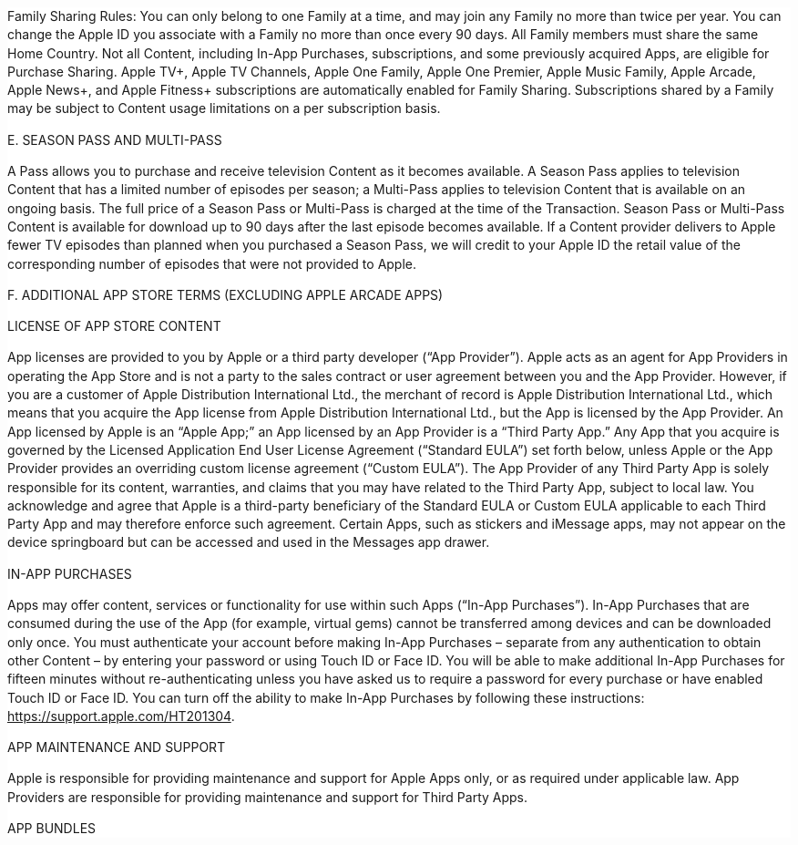 Family Sharing Rules: You can only belong to one Family at a time, and may join any Family no more than twice per year. You can change the Apple ID you associate with a Family no more than once every 90 days. All Family members must share the same Home Country. Not all Content, including In-App Purchases, subscriptions, and some previously acquired Apps, are eligible for Purchase Sharing. Apple TV+, Apple TV Channels, Apple One Family, Apple One Premier, Apple Music Family, Apple Arcade, Apple News+, and Apple Fitness+ subscriptions are automatically enabled for Family Sharing. Subscriptions shared by a Family may be subject to Content usage limitations on a per subscription basis.

E. SEASON PASS AND MULTI-PASS

A Pass allows you to purchase and receive television Content as it becomes available. A Season Pass applies to television Content that has a limited number of episodes per season; a Multi-Pass applies to television Content that is available on an ongoing basis. The full price of a Season Pass or Multi-Pass is charged at the time of the Transaction. Season Pass or Multi-Pass Content is available for download up to 90 days after the last episode becomes available. If a Content provider delivers to Apple fewer TV episodes than planned when you purchased a Season Pass, we will credit to your Apple ID the retail value of the corresponding number of episodes that were not provided to Apple.

F. ADDITIONAL APP STORE TERMS (EXCLUDING APPLE ARCADE APPS)

LICENSE OF APP STORE CONTENT

App licenses are provided to you by Apple or a third party developer (“App Provider”). Apple acts as an agent for App Providers in operating the App Store and is not a party to the sales contract or user agreement between you and the App Provider. However, if you are a customer of Apple Distribution International Ltd., the merchant of record is Apple Distribution International Ltd., which means that you acquire the App license from Apple Distribution International Ltd., but the App is licensed by the App Provider. An App licensed by Apple is an “Apple App;” an App licensed by an App Provider is a “Third Party App.” Any App that you acquire is governed by the Licensed Application End User License Agreement (“Standard EULA”) set forth below, unless Apple or the App Provider provides an overriding custom license agreement (“Custom EULA”). The App Provider of any Third Party App is solely responsible for its content, warranties, and claims that you may have related to the Third Party App, subject to local law. You acknowledge and agree that Apple is a third-party beneficiary of the Standard EULA or Custom EULA applicable to each Third Party App and may therefore enforce such agreement. Certain Apps, such as stickers and iMessage apps, may not appear on the device springboard but can be accessed and used in the Messages app drawer.

IN-APP PURCHASES

Apps may offer content, services or functionality for use within such Apps (“In-App Purchases”). In-App Purchases that are consumed during the use of the App (for example, virtual gems) cannot be transferred among devices and can be downloaded only once. You must authenticate your account before making In-App Purchases – separate from any authentication to obtain other Content – by entering your password or using Touch ID or Face ID. You will be able to make additional In-App Purchases for fifteen minutes without re-authenticating unless you have asked us to require a password for every purchase or have enabled Touch ID or Face ID. You can turn off the ability to make In-App Purchases by following these instructions: <https://support.apple.com/HT201304>.

APP MAINTENANCE AND SUPPORT

Apple is responsible for providing maintenance and support for Apple Apps only, or as required under applicable law. App Providers are responsible for providing maintenance and support for Third Party Apps.

APP BUNDLES
